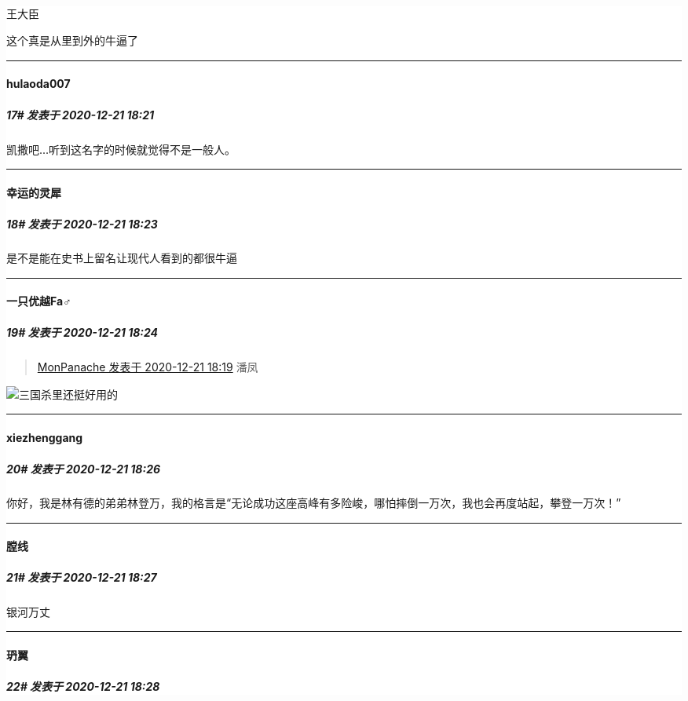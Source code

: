 
王大臣

这个真是从里到外的牛逼了


-----

####  hulaoda007  
##### 17#       发表于 2020-12-21 18:21


凯撒吧...听到这名字的时候就觉得不是一般人。


-----

####  幸运的灵犀  
##### 18#       发表于 2020-12-21 18:23


是不是能在史书上留名让现代人看到的都很牛逼


-----

####  一只优越Fa♂  
##### 19#       发表于 2020-12-21 18:24


<blockquote><a href="httphttps://bbs.saraba1st.com/2b/forum.php?mod=redirect&amp;goto=findpost&amp;pid=49798719&amp;ptid=1978846" target="_blank">MonPanache 发表于 2020-12-21 18:19</a>
潘凤</blockquote>
<img src="https://static.saraba1st.com/image/smiley/face2017/245.png" referrerpolicy="no-referrer">三国杀里还挺好用的


-----

####  xiezhenggang  
##### 20#       发表于 2020-12-21 18:26


你好，我是林有德的弟弟林登万，我的格言是“无论成功这座高峰有多险峻，哪怕摔倒一万次，我也会再度站起，攀登一万次！”


-----

####  膛线  
##### 21#       发表于 2020-12-21 18:27


银河万丈


-----

####  玬翼  
##### 22#       发表于 2020-12-21 18:28

